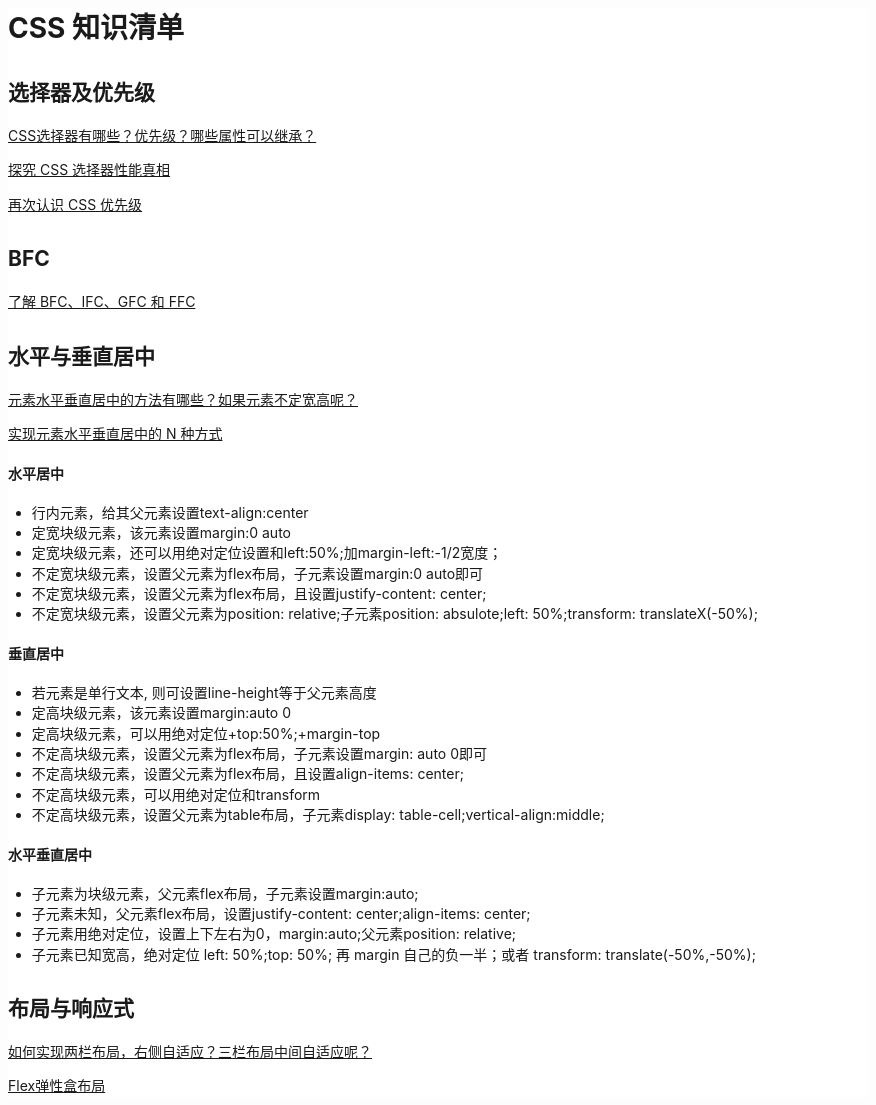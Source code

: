 # CSS 知识清单

## 选择器及优先级

[CSS选择器有哪些？优先级？哪些属性可以继承？](https://mp.weixin.qq.com/s/hCaRwKswMVdK8ZrYfqcTcA)

[探究 CSS 选择器性能真相](7199832444835659837)

[再次认识 CSS 优先级](https://juejin.cn/post/7200685976526815291#heading-18)

## BFC

[了解 BFC、IFC、GFC 和 FFC](https://juejin.cn/post/7072174649735381029)

## 水平与垂直居中

[元素水平垂直居中的方法有哪些？如果元素不定宽高呢？](https://mp.weixin.qq.com/s/r17roT-aEdElmmgNeg7qdg)

[实现元素水平垂直居中的 N 种方式](https://github.com/sisterAn/blog/issues/119)

#### 水平居中

- 行内元素，给其父元素设置text-align:center
- 定宽块级元素，该元素设置margin:0 auto
- 定宽块级元素，还可以用绝对定位设置和left:50%;加margin-left:-1/2宽度；
- 不定宽块级元素，设置父元素为flex布局，子元素设置margin:0 auto即可
- 不定宽块级元素，设置父元素为flex布局，且设置justify-content: center;
- 不定宽块级元素，设置父元素为position: relative;子元素position: absulote;left: 50%;transform: translateX(-50%);

#### 垂直居中

- 若元素是单行文本, 则可设置line-height等于父元素高度
- 定高块级元素，该元素设置margin:auto 0
- 定高块级元素，可以用绝对定位+top:50%;+margin-top
- 不定高块级元素，设置父元素为flex布局，子元素设置margin: auto 0即可
- 不定高块级元素，设置父元素为flex布局，且设置align-items: center;
- 不定高块级元素，可以用绝对定位和transform
- 不定高块级元素，设置父元素为table布局，子元素display: table-cell;vertical-align:middle;

#### 水平垂直居中

- 子元素为块级元素，父元素flex布局，子元素设置margin:auto;
- 子元素未知，父元素flex布局，设置justify-content: center;align-items: center;
- 子元素用绝对定位，设置上下左右为0，margin:auto;父元素position: relative;
- 子元素已知宽高，绝对定位 left: 50%;top: 50%;  再 margin 自己的负一半；或者 transform: translate(-50%,-50%);

## 布局与响应式

[如何实现两栏布局，右侧自适应？三栏布局中间自适应呢？](https://mp.weixin.qq.com/s/aKHUQUAKkcrXzDgIkJliUg)

[Flex弹性盒布局](https://mp.weixin.qq.com/s/OORqq5uK8jgjDV2Hkx0baA)
